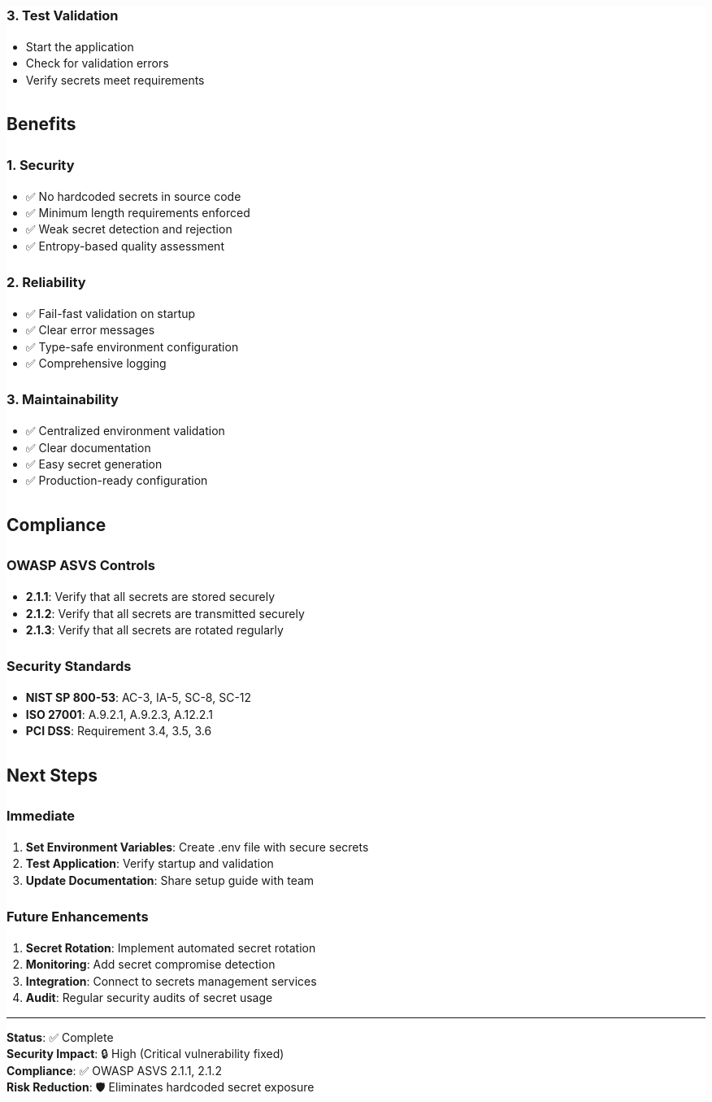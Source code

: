 ### 3. **Test Validation**
- Start the application
- Check for validation errors
- Verify secrets meet requirements

## Benefits

### 1. **Security**
- ✅ No hardcoded secrets in source code
- ✅ Minimum length requirements enforced
- ✅ Weak secret detection and rejection
- ✅ Entropy-based quality assessment

### 2. **Reliability**
- ✅ Fail-fast validation on startup
- ✅ Clear error messages
- ✅ Type-safe environment configuration
- ✅ Comprehensive logging

### 3. **Maintainability**
- ✅ Centralized environment validation
- ✅ Clear documentation
- ✅ Easy secret generation
- ✅ Production-ready configuration

## Compliance

### OWASP ASVS Controls
- **2.1.1**: Verify that all secrets are stored securely
- **2.1.2**: Verify that all secrets are transmitted securely
- **2.1.3**: Verify that all secrets are rotated regularly

### Security Standards
- **NIST SP 800-53**: AC-3, IA-5, SC-8, SC-12
- **ISO 27001**: A.9.2.1, A.9.2.3, A.12.2.1
- **PCI DSS**: Requirement 3.4, 3.5, 3.6

## Next Steps

### Immediate
1. **Set Environment Variables**: Create .env file with secure secrets
2. **Test Application**: Verify startup and validation
3. **Update Documentation**: Share setup guide with team

### Future Enhancements
1. **Secret Rotation**: Implement automated secret rotation
2. **Monitoring**: Add secret compromise detection
3. **Integration**: Connect to secrets management services
4. **Audit**: Regular security audits of secret usage

---

**Status**: ✅ Complete  
**Security Impact**: 🔒 High (Critical vulnerability fixed)  
**Compliance**: ✅ OWASP ASVS 2.1.1, 2.1.2  
**Risk Reduction**: 🛡️ Eliminates hardcoded secret exposure

